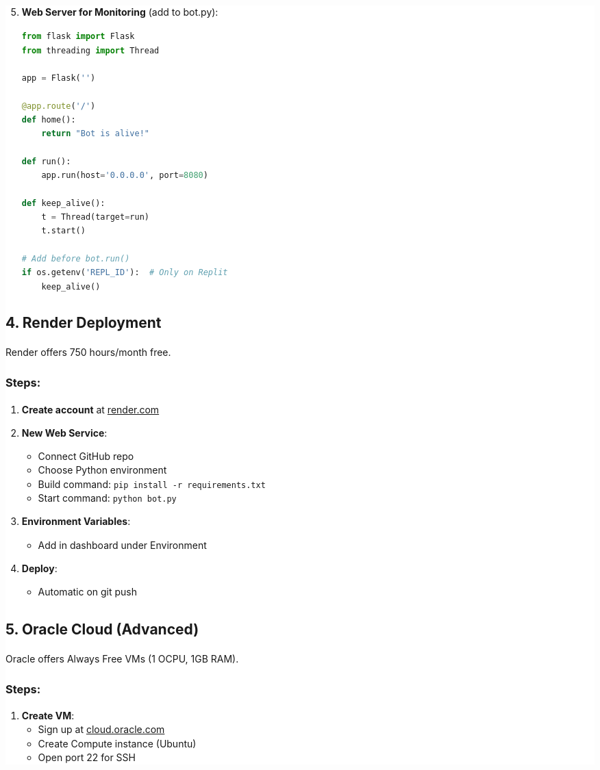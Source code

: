5. **Web Server for Monitoring** (add to bot.py):
   ```python
   from flask import Flask
   from threading import Thread
   
   app = Flask('')
   
   @app.route('/')
   def home():
       return "Bot is alive!"
   
   def run():
       app.run(host='0.0.0.0', port=8080)
   
   def keep_alive():
       t = Thread(target=run)
       t.start()
   
   # Add before bot.run()
   if os.getenv('REPL_ID'):  # Only on Replit
       keep_alive()
   ```

## 4. Render Deployment

Render offers 750 hours/month free.

### Steps:

1. **Create account** at [render.com](https://render.com)

2. **New Web Service**:
   - Connect GitHub repo
   - Choose Python environment
   - Build command: `pip install -r requirements.txt`
   - Start command: `python bot.py`

3. **Environment Variables**:
   - Add in dashboard under Environment

4. **Deploy**:
   - Automatic on git push

## 5. Oracle Cloud (Advanced)

Oracle offers Always Free VMs (1 OCPU, 1GB RAM).

### Steps:

1. **Create VM**:
   - Sign up at [cloud.oracle.com](https://cloud.oracle.com)
   - Create Compute instance (Ubuntu)
   - Open port 22 for SSH

